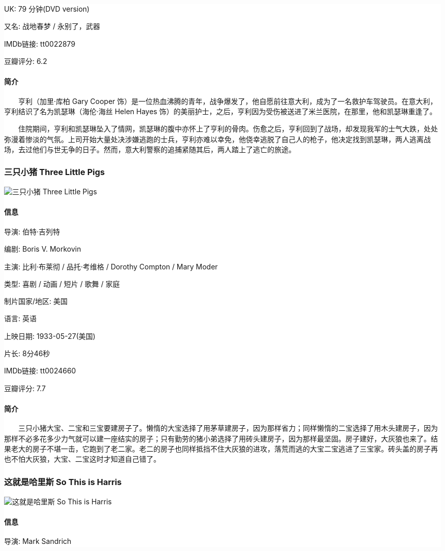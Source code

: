 UK: 79 分钟(DVD version) 

又名: 战地春梦 / 永别了，武器 

IMDb链接: tt0022879

豆瓣评分: 6.2

#### 简介

　　亨利（加里·库柏 Gary Cooper 饰）是一位热血沸腾的青年，战争爆发了，他自愿前往意大利，成为了一名救护车驾驶员。在意大利，亨利结识了名为凯瑟琳（海伦·海丝 Helen Hayes 饰）的美丽护士，之后，亨利因为受伤被送进了米兰医院，在那里，他和凯瑟琳重逢了。

　　住院期间，亨利和凯瑟琳坠入了情网，凯瑟琳的腹中亦怀上了亨利的骨肉。伤愈之后，亨利回到了战场，却发现我军的士气大跌，处处弥漫着惨淡的气氛。上司开始大量处决涉嫌逃跑的士兵，亨利亦难以幸免，他侥幸逃脱了自己人的枪子，他决定找到凯瑟琳，两人逃离战场，去过他们与世无争的日子。然而，意大利警察的追捕紧随其后，两人踏上了逃亡的旅途。



### 三只小猪 Three Little Pigs

![三只小猪 Three Little Pigs](https://img3.doubanio.com/view/photo/s_ratio_poster/public/p2508993772.jpg)

#### 信息

导演: 伯特·吉列特 

编剧: Boris V. Morkovin 

主演: 比利·布莱彻 / 品托·考维格 / Dorothy Compton / Mary Moder 

类型: 喜剧 / 动画 / 短片 / 歌舞 / 家庭 

制片国家/地区: 美国 

语言: 英语 

上映日期: 1933-05-27(美国) 

片长: 8分46秒 

IMDb链接: tt0024660

豆瓣评分: 7.7

#### 简介

　　三只小猪大宝、二宝和三宝要建房子了。懒惰的大宝选择了用茅草建房子，因为那样省力；同样懒惰的二宝选择了用木头建房子，因为那样不必多花多少力气就可以建一座结实的房子；只有勤劳的猪小弟选择了用砖头建房子，因为那样最坚固。房子建好，大灰狼也来了。结果老大的房子不堪一击，它跑到了老二家。老二的房子也同样抵挡不住大灰狼的进攻，落荒而逃的大宝二宝逃进了三宝家。砖头盖的房子再也不怕大灰狼，大宝、二宝这时才知道自己错了。



### 这就是哈里斯 So This is Harris

![这就是哈里斯 So This is Harris](https://img1.doubanio.com/view/photo/s_ratio_poster/public/p2519433768.jpg)

#### 信息

导演: Mark Sandrich 
